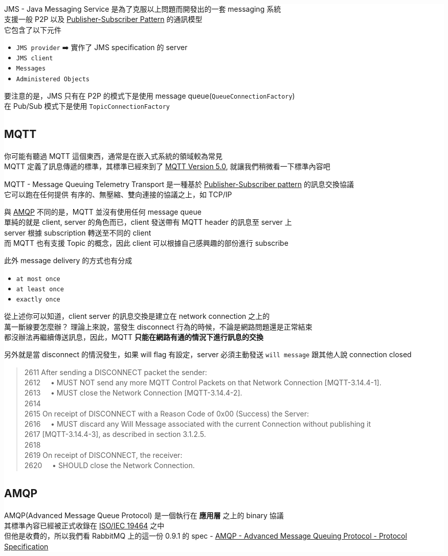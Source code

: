 JMS - Java Messaging Service 是為了克服以上問題而開發出的一套 messaging 系統\
支援一般 P2P 以及 [Publisher-Subscriber Pattern](#publisher-subscriber-pattern) 的通訊模型\
它包含了以下元件
+ `JMS provider` :arrow_right: 實作了 JMS specification 的 server
+ `JMS client`
+ `Messages` 
+ `Administered Objects`

要注意的是，JMS 只有在 P2P 的模式下是使用 message queue(`QueueConnectionFactory`)\
在 Pub/Sub 模式下是使用 `TopicConnectionFactory`

## MQTT
你可能有聽過 MQTT 這個東西，通常是在嵌入式系統的領域較為常見\
MQTT 定義了訊息傳遞的標準，其標準已經來到了 [MQTT Version 5.0](https://docs.oasis-open.org/mqtt/mqtt/v5.0/mqtt-v5.0.pdf), 就讓我們稍微看一下標準內容吧

MQTT - Message Queuing Telemetry Transport 是一種基於 [Publisher-Subscriber pattern](#publisher-subscriber-pattern) 的訊息交換協議\
它可以跑在任何提供 有序的、無壓縮、雙向連接的協議之上，如 TCP/IP

與 [AMQP](#amqp) 不同的是，MQTT 並沒有使用任何 message queue\
單純的就是 client, server 的角色而已，client 發送帶有 MQTT header 的訊息至 server 上\
server 根據 subscription 轉送至不同的 client\
而 MQTT 也有支援 Topic 的概念，因此 client 可以根據自己感興趣的部份進行 subscribe

此外 message delivery 的方式也有分成
+ `at most once`
+ `at least once`
+ `exactly once`

從上述你可以知道，client server 的訊息交換是建立在 network connection 之上的\
萬一斷線要怎麼辦？ 理論上來說，當發生 disconnect 行為的時候，不論是網路問題還是正常結束\
都沒辦法再繼續傳送訊息，因此，MQTT **只能在網路有通的情況下進行訊息的交換**

另外就是當 disconnect 的情況發生，如果 will flag 有設定，server 必須主動發送 `will message` 跟其他人說 connection closed

> 2611 After sending a DISCONNECT packet the sender:\
> 2612 &nbsp;&nbsp;&nbsp;&nbsp;• MUST NOT send any more MQTT Control Packets on that Network Connection [MQTT-3.14.4-1].\
> 2613 &nbsp;&nbsp;&nbsp;&nbsp;• MUST close the Network Connection [MQTT-3.14.4-2].\
> 2614\
> 2615 On receipt of DISCONNECT with a Reason Code of 0x00 (Success) the Server:\
> 2616 &nbsp;&nbsp;&nbsp;&nbsp;• MUST discard any Will Message associated with the current Connection without publishing it\
> 2617 [MQTT-3.14.4-3], as described in section 3.1.2.5.\
> 2618\
> 2619 On receipt of DISCONNECT, the receiver:\
> 2620 &nbsp;&nbsp;&nbsp;&nbsp;• SHOULD close the Network Connection.

## AMQP
AMQP(Advanced Message Queue Protocol) 是一個執行在 **應用層** 之上的 binary 協議\
其標準內容已經被正式收錄在 [ISO/IEC 19464](https://www.iso.org/standard/64955.html) 之中\
但他是收費的，所以我們看 RabbitMQ 上的這一份 0.9.1 的 spec - [AMQP - Advanced Message Queuing Protocol - Protocol Specification](https://www.rabbitmq.com/resources/specs/amqp0-9-1.pdf)
